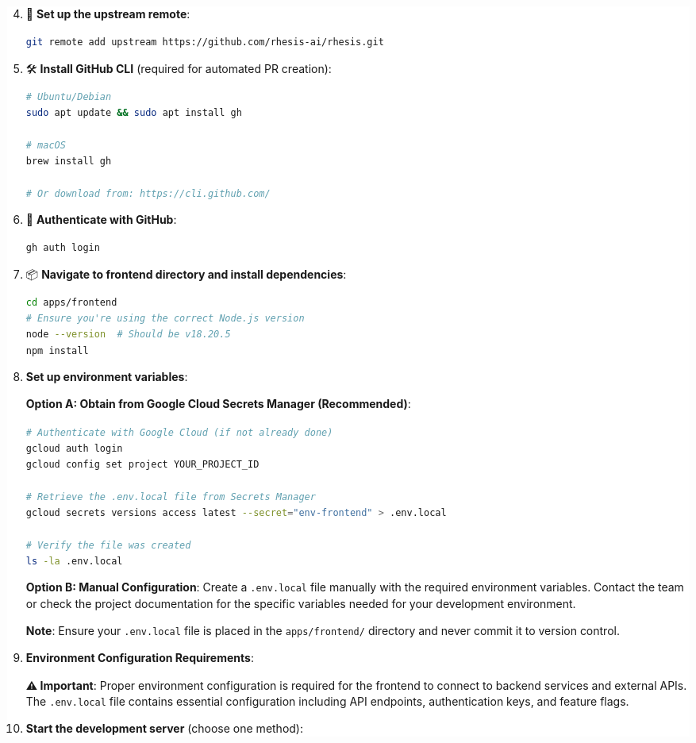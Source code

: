 4. 🔗 **Set up the upstream remote**:
   ```bash
   git remote add upstream https://github.com/rhesis-ai/rhesis.git
   ```

5. 🛠️ **Install GitHub CLI** (required for automated PR creation):
   ```bash
   # Ubuntu/Debian
   sudo apt update && sudo apt install gh
   
   # macOS
   brew install gh
   
   # Or download from: https://cli.github.com/
   ```

6. 🔐 **Authenticate with GitHub**:
   ```bash
   gh auth login
   ```

7. 📦 **Navigate to frontend directory and install dependencies**:
   ```bash
   cd apps/frontend
   # Ensure you're using the correct Node.js version
   node --version  # Should be v18.20.5
   npm install
   ```

8. **Set up environment variables**:

   **Option A: Obtain from Google Cloud Secrets Manager (Recommended)**:
   ```bash
   # Authenticate with Google Cloud (if not already done)
   gcloud auth login
   gcloud config set project YOUR_PROJECT_ID
   
   # Retrieve the .env.local file from Secrets Manager
   gcloud secrets versions access latest --secret="env-frontend" > .env.local
   
   # Verify the file was created
   ls -la .env.local
   ```

   **Option B: Manual Configuration**:
   Create a `.env.local` file manually with the required environment variables. Contact the team or check the project documentation for the specific variables needed for your development environment.

   **Note**: Ensure your `.env.local` file is placed in the `apps/frontend/` directory and never commit it to version control.

9. **Environment Configuration Requirements**:
   
   **⚠️ Important**: Proper environment configuration is required for the frontend to connect to backend services and external APIs. The `.env.local` file contains essential configuration including API endpoints, authentication keys, and feature flags.

10. **Start the development server** (choose one method):
